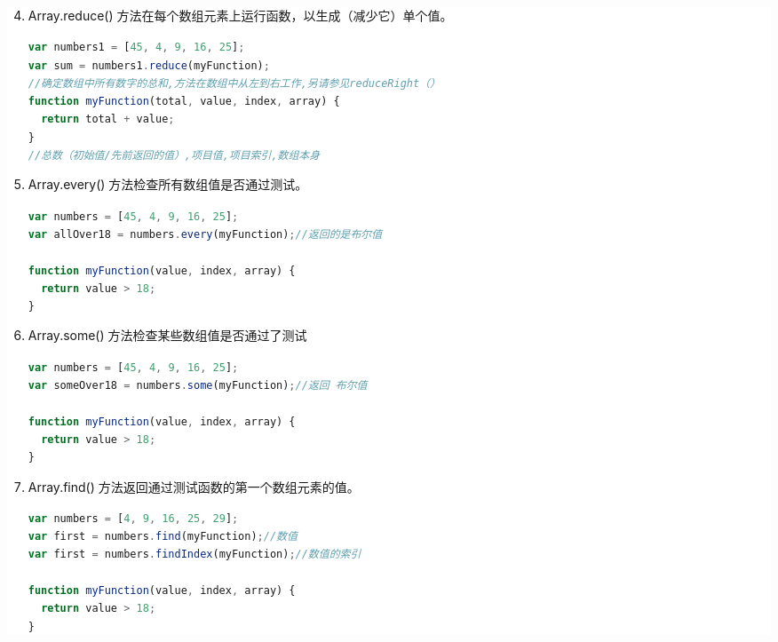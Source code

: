 4. Array.reduce() 方法在每个数组元素上运行函数，以生成（减少它）单个值。

   ```javascript
   var numbers1 = [45, 4, 9, 16, 25];
   var sum = numbers1.reduce(myFunction);
   //确定数组中所有数字的总和,方法在数组中从左到右工作,另请参见reduceRight（）
   function myFunction(total, value, index, array) {
     return total + value;
   }
   //总数（初始值/先前返回的值）,项目值,项目索引,数组本身
   ```

5. Array.every() 方法检查所有数组值是否通过测试。

   ```javascript
   var numbers = [45, 4, 9, 16, 25];
   var allOver18 = numbers.every(myFunction);//返回的是布尔值
   
   function myFunction(value, index, array) {
     return value > 18;
   }
   ```

6. Array.some() 方法检查某些数组值是否通过了测试

   ```javascript
   var numbers = [45, 4, 9, 16, 25];
   var someOver18 = numbers.some(myFunction);//返回 布尔值
   
   function myFunction(value, index, array) {
     return value > 18;
   }
   ```

7. Array.find() 方法返回通过测试函数的第一个数组元素的值。

   ```javascript
   var numbers = [4, 9, 16, 25, 29];
   var first = numbers.find(myFunction);//数值
   var first = numbers.findIndex(myFunction);//数值的索引
   
   function myFunction(value, index, array) {
     return value > 18;
   }
   ```
